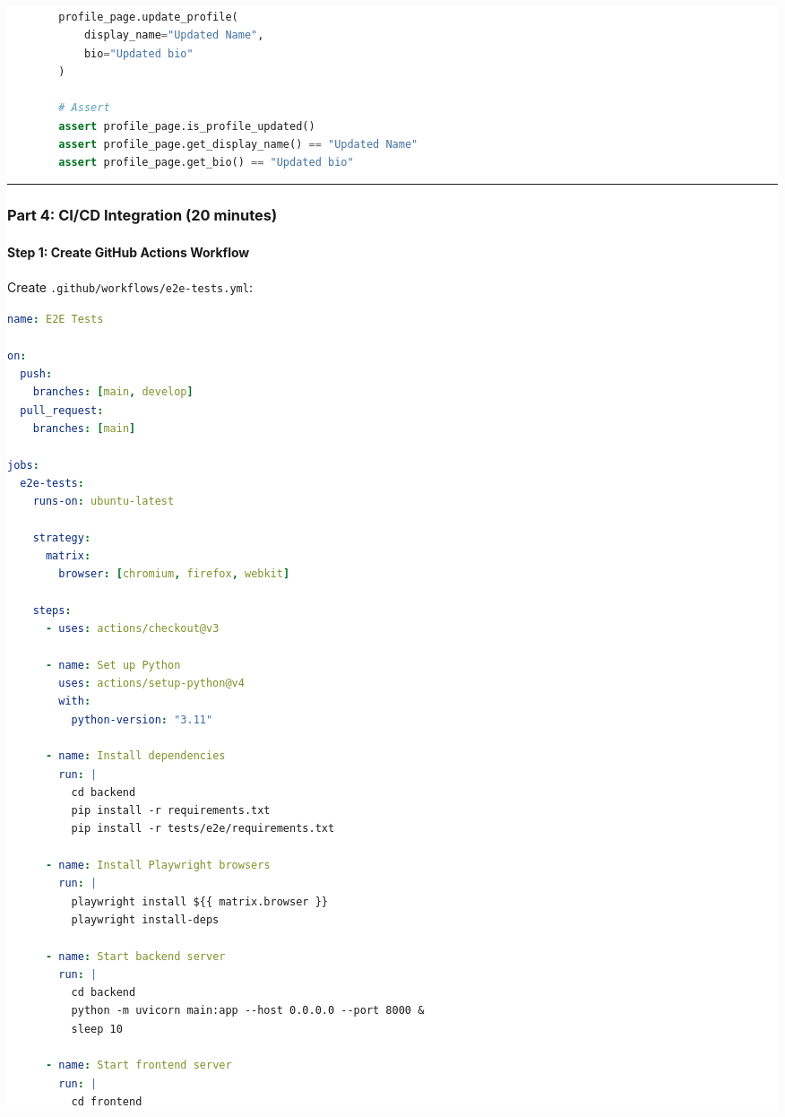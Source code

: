 ```python
        profile_page.update_profile(
            display_name="Updated Name",
            bio="Updated bio"
        )

        # Assert
        assert profile_page.is_profile_updated()
        assert profile_page.get_display_name() == "Updated Name"
        assert profile_page.get_bio() == "Updated bio"
```

---

### Part 4: CI/CD Integration (20 minutes)

#### Step 1: Create GitHub Actions Workflow

Create `.github/workflows/e2e-tests.yml`:

```yaml
name: E2E Tests

on:
  push:
    branches: [main, develop]
  pull_request:
    branches: [main]

jobs:
  e2e-tests:
    runs-on: ubuntu-latest

    strategy:
      matrix:
        browser: [chromium, firefox, webkit]

    steps:
      - uses: actions/checkout@v3

      - name: Set up Python
        uses: actions/setup-python@v4
        with:
          python-version: "3.11"

      - name: Install dependencies
        run: |
          cd backend
          pip install -r requirements.txt
          pip install -r tests/e2e/requirements.txt

      - name: Install Playwright browsers
        run: |
          playwright install ${{ matrix.browser }}
          playwright install-deps

      - name: Start backend server
        run: |
          cd backend
          python -m uvicorn main:app --host 0.0.0.0 --port 8000 &
          sleep 10

      - name: Start frontend server
        run: |
          cd frontend
```